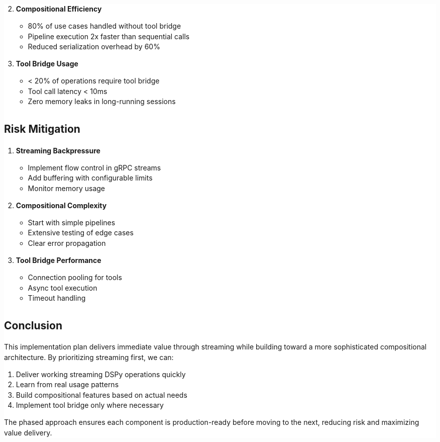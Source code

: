 2. **Compositional Efficiency**
   - 80% of use cases handled without tool bridge
   - Pipeline execution 2x faster than sequential calls
   - Reduced serialization overhead by 60%

3. **Tool Bridge Usage**
   - < 20% of operations require tool bridge
   - Tool call latency < 10ms
   - Zero memory leaks in long-running sessions

## Risk Mitigation

1. **Streaming Backpressure**
   - Implement flow control in gRPC streams
   - Add buffering with configurable limits
   - Monitor memory usage

2. **Compositional Complexity**
   - Start with simple pipelines
   - Extensive testing of edge cases
   - Clear error propagation

3. **Tool Bridge Performance**
   - Connection pooling for tools
   - Async tool execution
   - Timeout handling

## Conclusion

This implementation plan delivers immediate value through streaming while building toward a more sophisticated compositional architecture. By prioritizing streaming first, we can:

1. Deliver working streaming DSPy operations quickly
2. Learn from real usage patterns
3. Build compositional features based on actual needs
4. Implement tool bridge only where necessary

The phased approach ensures each component is production-ready before moving to the next, reducing risk and maximizing value delivery.